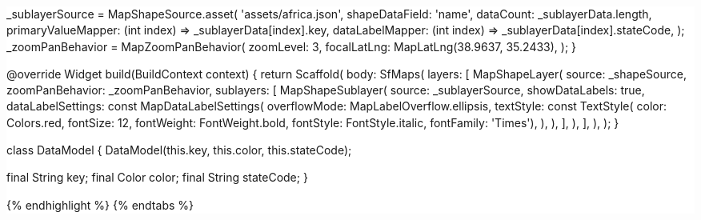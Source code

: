   _sublayerSource = MapShapeSource.asset(
    'assets/africa.json',
    shapeDataField: 'name',
    dataCount: _sublayerData.length,
    primaryValueMapper: (int index) => _sublayerData[index].key,
    dataLabelMapper: (int index) => _sublayerData[index].stateCode,
  );
  _zoomPanBehavior = MapZoomPanBehavior(
    zoomLevel: 3,
    focalLatLng: MapLatLng(38.9637, 35.2433),
  );
}

@override
Widget build(BuildContext context) {
  return Scaffold(
    body: SfMaps(
      layers: [
        MapShapeLayer(
          source: _shapeSource,
          zoomPanBehavior: _zoomPanBehavior,
          sublayers: [
            MapShapeSublayer(
              source: _sublayerSource,
              showDataLabels: true,
              dataLabelSettings: const MapDataLabelSettings(
                overflowMode: MapLabelOverflow.ellipsis,
                textStyle: const TextStyle(
                    color: Colors.red,
                    fontSize: 12,
                    fontWeight: FontWeight.bold,
                    fontStyle: FontStyle.italic,
                    fontFamily: 'Times'),
              ),
            ),
          ],
        ),
      ],
    ),
  );
}

class DataModel {
  DataModel(this.key, this.color, this.stateCode);

  final String key;
  final Color color;
  final String stateCode;
}

{% endhighlight %}
{% endtabs %}
